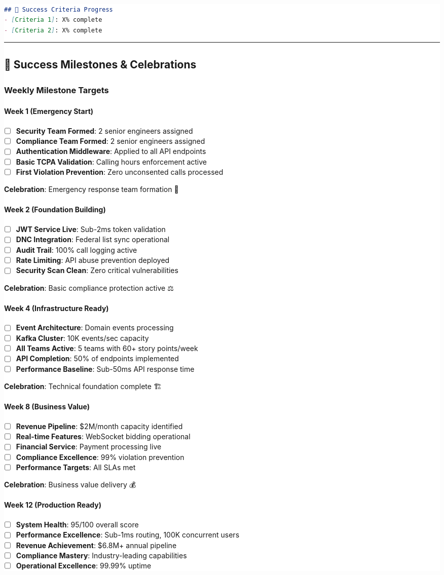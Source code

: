 ```markdown
## 🎯 Success Criteria Progress
- [Criteria 1]: X% complete
- [Criteria 2]: X% complete
```

---

## 🎯 Success Milestones & Celebrations

### Weekly Milestone Targets

#### Week 1 (Emergency Start)
- [ ] **Security Team Formed**: 2 senior engineers assigned
- [ ] **Compliance Team Formed**: 2 senior engineers assigned  
- [ ] **Authentication Middleware**: Applied to all API endpoints
- [ ] **Basic TCPA Validation**: Calling hours enforcement active
- [ ] **First Violation Prevention**: Zero unconsented calls processed

**Celebration**: Emergency response team formation 🚨

#### Week 2 (Foundation Building)
- [ ] **JWT Service Live**: Sub-2ms token validation
- [ ] **DNC Integration**: Federal list sync operational
- [ ] **Audit Trail**: 100% call logging active
- [ ] **Rate Limiting**: API abuse prevention deployed
- [ ] **Security Scan Clean**: Zero critical vulnerabilities

**Celebration**: Basic compliance protection active ⚖️

#### Week 4 (Infrastructure Ready)
- [ ] **Event Architecture**: Domain events processing
- [ ] **Kafka Cluster**: 10K events/sec capacity
- [ ] **All Teams Active**: 5 teams with 60+ story points/week
- [ ] **API Completion**: 50% of endpoints implemented
- [ ] **Performance Baseline**: Sub-50ms API response time

**Celebration**: Technical foundation complete 🏗️

#### Week 8 (Business Value)
- [ ] **Revenue Pipeline**: $2M/month capacity identified
- [ ] **Real-time Features**: WebSocket bidding operational
- [ ] **Financial Service**: Payment processing live
- [ ] **Compliance Excellence**: 99% violation prevention
- [ ] **Performance Targets**: All SLAs met

**Celebration**: Business value delivery 💰

#### Week 12 (Production Ready)
- [ ] **System Health**: 95/100 overall score
- [ ] **Performance Excellence**: Sub-1ms routing, 100K concurrent users
- [ ] **Revenue Achievement**: $6.8M+ annual pipeline
- [ ] **Compliance Mastery**: Industry-leading capabilities
- [ ] **Operational Excellence**: 99.99% uptime
